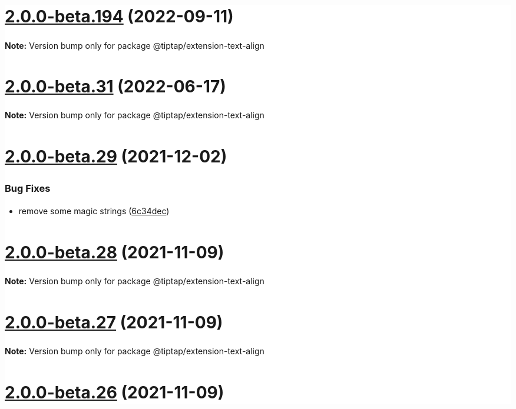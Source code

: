 
# [2.0.0-beta.194](https://github.com/ueberdosis/tiptap/compare/v2.0.0-beta.193...v2.0.0-beta.194) (2022-09-11)

**Note:** Version bump only for package @tiptap/extension-text-align





# [2.0.0-beta.31](https://github.com/ueberdosis/tiptap/compare/@tiptap/extension-text-align@2.0.0-beta.29...@tiptap/extension-text-align@2.0.0-beta.31) (2022-06-17)

**Note:** Version bump only for package @tiptap/extension-text-align





# [2.0.0-beta.29](https://github.com/ueberdosis/tiptap/compare/@tiptap/extension-text-align@2.0.0-beta.28...@tiptap/extension-text-align@2.0.0-beta.29) (2021-12-02)


### Bug Fixes

* remove some magic strings ([6c34dec](https://github.com/ueberdosis/tiptap/commit/6c34dec33ac39c9f037a0a72e4525f3fc6d422bf))





# [2.0.0-beta.28](https://github.com/ueberdosis/tiptap/compare/@tiptap/extension-text-align@2.0.0-beta.27...@tiptap/extension-text-align@2.0.0-beta.28) (2021-11-09)

**Note:** Version bump only for package @tiptap/extension-text-align





# [2.0.0-beta.27](https://github.com/ueberdosis/tiptap/compare/@tiptap/extension-text-align@2.0.0-beta.26...@tiptap/extension-text-align@2.0.0-beta.27) (2021-11-09)

**Note:** Version bump only for package @tiptap/extension-text-align





# [2.0.0-beta.26](https://github.com/ueberdosis/tiptap/compare/@tiptap/extension-text-align@2.0.0-beta.25...@tiptap/extension-text-align@2.0.0-beta.26) (2021-11-09)
